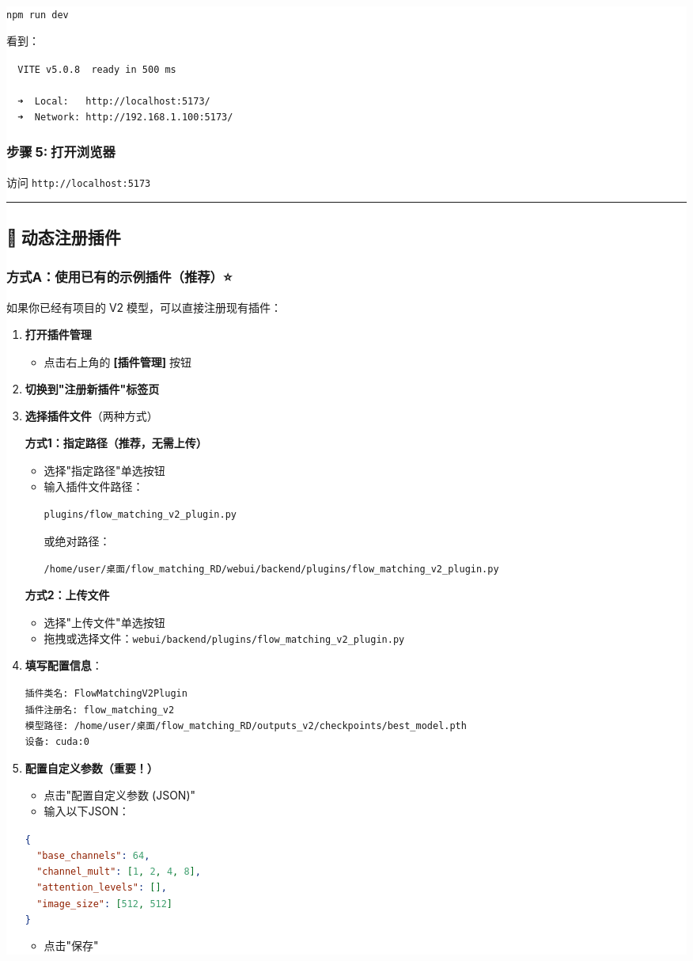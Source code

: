 ```bash
npm run dev
```

看到：

```
  VITE v5.0.8  ready in 500 ms

  ➜  Local:   http://localhost:5173/
  ➜  Network: http://192.168.1.100:5173/
```

### 步骤 5: 打开浏览器

访问 `http://localhost:5173`

---

## 🔌 **动态注册插件**

### 方式A：使用已有的示例插件（推荐）⭐

如果你已经有项目的 V2 模型，可以直接注册现有插件：

1. **打开插件管理**
   - 点击右上角的 **[插件管理]** 按钮

2. **切换到"注册新插件"标签页**

3. **选择插件文件**（两种方式）

   **方式1：指定路径（推荐，无需上传）**
   - 选择"指定路径"单选按钮
   - 输入插件文件路径：
     ```
     plugins/flow_matching_v2_plugin.py
     ```
     或绝对路径：
     ```
     /home/user/桌面/flow_matching_RD/webui/backend/plugins/flow_matching_v2_plugin.py
     ```

   **方式2：上传文件**
   - 选择"上传文件"单选按钮
   - 拖拽或选择文件：`webui/backend/plugins/flow_matching_v2_plugin.py`

4. **填写配置信息**：
   ```
   插件类名: FlowMatchingV2Plugin
   插件注册名: flow_matching_v2
   模型路径: /home/user/桌面/flow_matching_RD/outputs_v2/checkpoints/best_model.pth
   设备: cuda:0
   ```

5. **配置自定义参数（重要！）**
   - 点击"配置自定义参数 (JSON)"
   - 输入以下JSON：
   ```json
   {
     "base_channels": 64,
     "channel_mult": [1, 2, 4, 8],
     "attention_levels": [],
     "image_size": [512, 512]
   }
   ```
   - 点击"保存"
